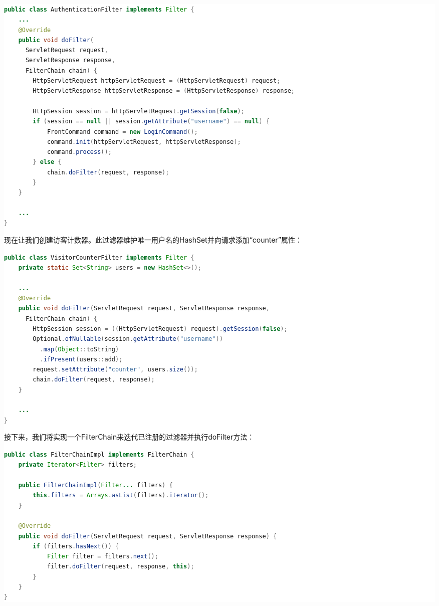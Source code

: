 ```java
public class AuthenticationFilter implements Filter {
    ...
    @Override
    public void doFilter(
      ServletRequest request,
      ServletResponse response, 
      FilterChain chain) {
        HttpServletRequest httpServletRequest = (HttpServletRequest) request;
        HttpServletResponse httpServletResponse = (HttpServletResponse) response;
        
        HttpSession session = httpServletRequest.getSession(false);
        if (session == null || session.getAttribute("username") == null) {
            FrontCommand command = new LoginCommand();
            command.init(httpServletRequest, httpServletResponse);
            command.process();
        } else {
            chain.doFilter(request, response);
        }
    }
    
    ...
}
```

现在让我们创建访客计数器。此过滤器维护唯一用户名的HashSet并向请求添加“counter”属性：

```java
public class VisitorCounterFilter implements Filter {
    private static Set<String> users = new HashSet<>();

    ...
    @Override
    public void doFilter(ServletRequest request, ServletResponse response,
      FilterChain chain) {
        HttpSession session = ((HttpServletRequest) request).getSession(false);
        Optional.ofNullable(session.getAttribute("username"))
          .map(Object::toString)
          .ifPresent(users::add);
        request.setAttribute("counter", users.size());
        chain.doFilter(request, response);
    }

    ...
}
```

接下来，我们将实现一个FilterChain来迭代已注册的过滤器并执行doFilter方法：

```java
public class FilterChainImpl implements FilterChain {
    private Iterator<Filter> filters;

    public FilterChainImpl(Filter... filters) {
        this.filters = Arrays.asList(filters).iterator();
    }

    @Override
    public void doFilter(ServletRequest request, ServletResponse response) {
        if (filters.hasNext()) {
            Filter filter = filters.next();
            filter.doFilter(request, response, this);
        }
    }
}
```
